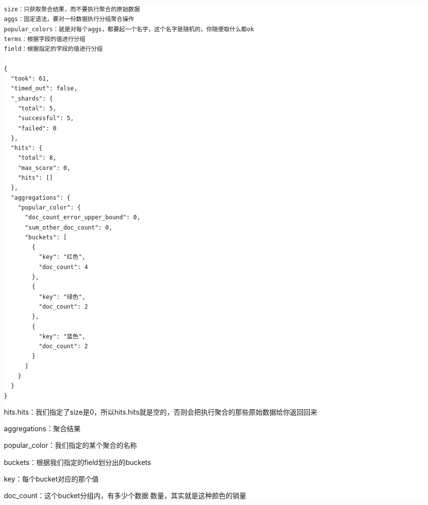     
    
    size：只获取聚合结果，而不要执行聚合的原始数据
    aggs：固定语法，要对一份数据执行分组聚合操作
    popular_colors：就是对每个aggs，都要起一个名字，这个名字是随机的，你随便取什么都ok
    terms：根据字段的值进行分组
    field：根据指定的字段的值进行分组
    
    {
      "took": 61,
      "timed_out": false,
      "_shards": {
        "total": 5,
        "successful": 5,
        "failed": 0
      },
      "hits": {
        "total": 8,
        "max_score": 0,
        "hits": []
      },
      "aggregations": {
        "popular_color": {
          "doc_count_error_upper_bound": 0,
          "sum_other_doc_count": 0,
          "buckets": [
            {
              "key": "红色",
              "doc_count": 4
            },
            {
              "key": "绿色",
              "doc_count": 2
            },
            {
              "key": "蓝色",
              "doc_count": 2
            }
          ]
        }
      }
    }

hits.hits：我们指定了size是0，所以hits.hits就是空的，否则会把执行聚合的那些原始数据给你返回回来

aggregations：聚合结果

popular_color：我们指定的某个聚合的名称

buckets：根据我们指定的field划分出的buckets

key：每个bucket对应的那个值

doc_count：这个bucket分组内，有多少个数据
数量，其实就是这种颜色的销量
